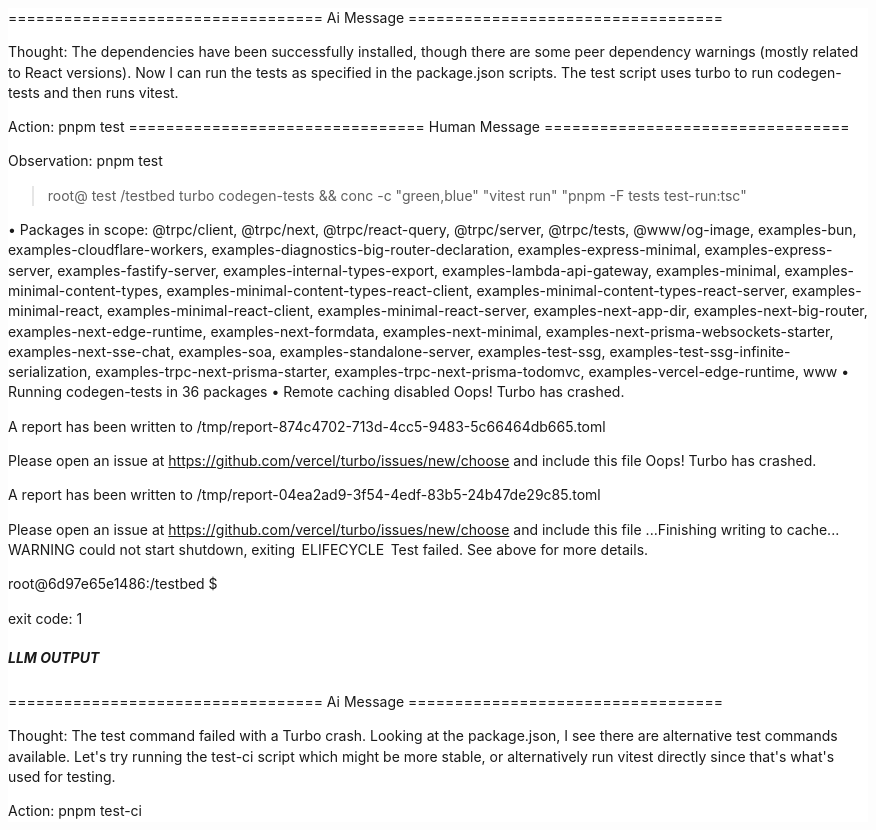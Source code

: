 ================================== Ai Message ==================================

Thought: The dependencies have been successfully installed, though there are some peer dependency warnings (mostly related to React versions). Now I can run the tests as specified in the package.json scripts. The test script uses turbo to run codegen-tests and then runs vitest.

Action: <command>pnpm test</command>
================================ Human Message =================================

Observation:
pnpm test

> root@ test /testbed
> turbo codegen-tests && conc -c "green,blue" "vitest run" "pnpm -F tests test-run:tsc"

• Packages in scope: @trpc/client, @trpc/next, @trpc/react-query, @trpc/server, @trpc/tests, @www/og-image, examples-bun, examples-cloudflare-workers, examples-diagnostics-big-router-declaration, examples-express-minimal, examples-express-server, examples-fastify-server, examples-internal-types-export, examples-lambda-api-gateway, examples-minimal, examples-minimal-content-types, examples-minimal-content-types-react-client, examples-minimal-content-types-react-server, examples-minimal-react, examples-minimal-react-client, examples-minimal-react-server, examples-next-app-dir, examples-next-big-router, examples-next-edge-runtime, examples-next-formdata, examples-next-minimal, examples-next-prisma-websockets-starter, examples-next-sse-chat, examples-soa, examples-standalone-server, examples-test-ssg, examples-test-ssg-infinite-serialization, examples-trpc-next-prisma-starter, examples-trpc-next-prisma-todomvc, examples-vercel-edge-runtime, www
• Running codegen-tests in 36 packages
• Remote caching disabled
Oops! Turbo has crashed.

A report has been written to /tmp/report-874c4702-713d-4cc5-9483-5c66464db665.toml

Please open an issue at https://github.com/vercel/turbo/issues/new/choose and include this file
Oops! Turbo has crashed.

A report has been written to /tmp/report-04ea2ad9-3f54-4edf-83b5-24b47de29c85.toml

Please open an issue at https://github.com/vercel/turbo/issues/new/choose and include this file
    ...Finishing writing to cache...                                             WARNING  could not start shutdown, exiting
 ELIFECYCLE  Test failed. See above for more details.


root@6d97e65e1486:/testbed $

exit code: 1

##### LLM OUTPUT #####
================================== Ai Message ==================================

Thought: The test command failed with a Turbo crash. Looking at the package.json, I see there are alternative test commands available. Let's try running the test-ci script which might be more stable, or alternatively run vitest directly since that's what's used for testing.

Action: <command>pnpm test-ci</command>